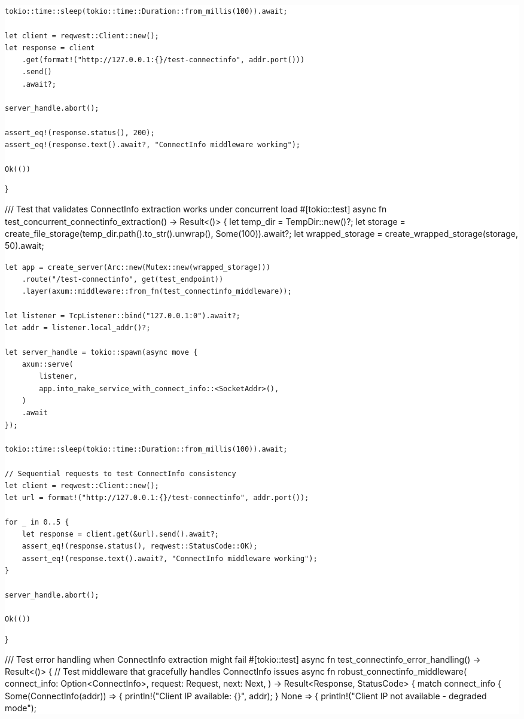     tokio::time::sleep(tokio::time::Duration::from_millis(100)).await;

    let client = reqwest::Client::new();
    let response = client
        .get(format!("http://127.0.0.1:{}/test-connectinfo", addr.port()))
        .send()
        .await?;

    server_handle.abort();

    assert_eq!(response.status(), 200);
    assert_eq!(response.text().await?, "ConnectInfo middleware working");

    Ok(())
}

/// Test that validates ConnectInfo extraction works under concurrent load
#[tokio::test]
async fn test_concurrent_connectinfo_extraction() -> Result<()> {
    let temp_dir = TempDir::new()?;
    let storage = create_file_storage(temp_dir.path().to_str().unwrap(), Some(100)).await?;
    let wrapped_storage = create_wrapped_storage(storage, 50).await;

    let app = create_server(Arc::new(Mutex::new(wrapped_storage)))
        .route("/test-connectinfo", get(test_endpoint))
        .layer(axum::middleware::from_fn(test_connectinfo_middleware));

    let listener = TcpListener::bind("127.0.0.1:0").await?;
    let addr = listener.local_addr()?;

    let server_handle = tokio::spawn(async move {
        axum::serve(
            listener,
            app.into_make_service_with_connect_info::<SocketAddr>(),
        )
        .await
    });

    tokio::time::sleep(tokio::time::Duration::from_millis(100)).await;

    // Sequential requests to test ConnectInfo consistency
    let client = reqwest::Client::new();
    let url = format!("http://127.0.0.1:{}/test-connectinfo", addr.port());

    for _ in 0..5 {
        let response = client.get(&url).send().await?;
        assert_eq!(response.status(), reqwest::StatusCode::OK);
        assert_eq!(response.text().await?, "ConnectInfo middleware working");
    }

    server_handle.abort();

    Ok(())
}

/// Test error handling when ConnectInfo extraction might fail
#[tokio::test]
async fn test_connectinfo_error_handling() -> Result<()> {
    // Test middleware that gracefully handles ConnectInfo issues
    async fn robust_connectinfo_middleware(
        connect_info: Option<ConnectInfo<SocketAddr>>,
        request: Request,
        next: Next,
    ) -> Result<Response, StatusCode> {
        match connect_info {
            Some(ConnectInfo(addr)) => {
                println!("Client IP available: {}", addr);
            }
            None => {
                println!("Client IP not available - degraded mode");